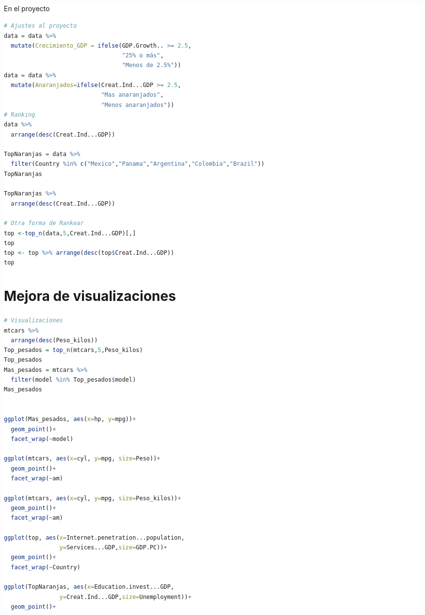 En el proyecto

```r
# Ajustes al proyecto
data = data %>%
  mutate(Crecimiento_GDP = ifelse(GDP.Growth.. >= 2.5,
                                  "25% o más",
                                  "Menos de 2.5%"))
data = data %>%
  mutate(Anaranjados=ifelse(Creat.Ind...GDP >= 2.5,
                            "Mas anaranjados",
                            "Menos anaranjados"))
# Ranking
data %>%
  arrange(desc(Creat.Ind...GDP))

TopNaranjas = data %>%
  filter(Country %in% c("Mexico","Panama","Argentina","Colombia","Brazil"))
TopNaranjas

TopNaranjas %>%
  arrange(desc(Creat.Ind...GDP))

# Otra forma de Rankear
top <-top_n(data,5,Creat.Ind...GDP)[,] 
top
top <- top %>% arrange(desc(top$Creat.Ind...GDP))
top

```

# Mejora de visualizaciones
```r
# Visualizaciones
mtcars %>%
  arrange(desc(Peso_kilos))
Top_pesados = top_n(mtcars,5,Peso_kilos)
Top_pesados
Mas_pesados = mtcars %>%
  filter(model %in% Top_pesados$model)
Mas_pesados


ggplot(Mas_pesados, aes(x=hp, y=mpg))+
  geom_point()+
  facet_wrap(~model)

ggplot(mtcars, aes(x=cyl, y=mpg, size=Peso))+
  geom_point()+
  facet_wrap(~am)

ggplot(mtcars, aes(x=cyl, y=mpg, size=Peso_kilos))+
  geom_point()+
  facet_wrap(~am)

ggplot(top, aes(x=Internet.penetration...population,
                y=Services...GDP,size=GDP.PC))+
  geom_point()+
  facet_wrap(~Country)

ggplot(TopNaranjas, aes(x=Education.invest...GDP,
                y=Creat.Ind...GDP,size=Unemployment))+
  geom_point()+
```